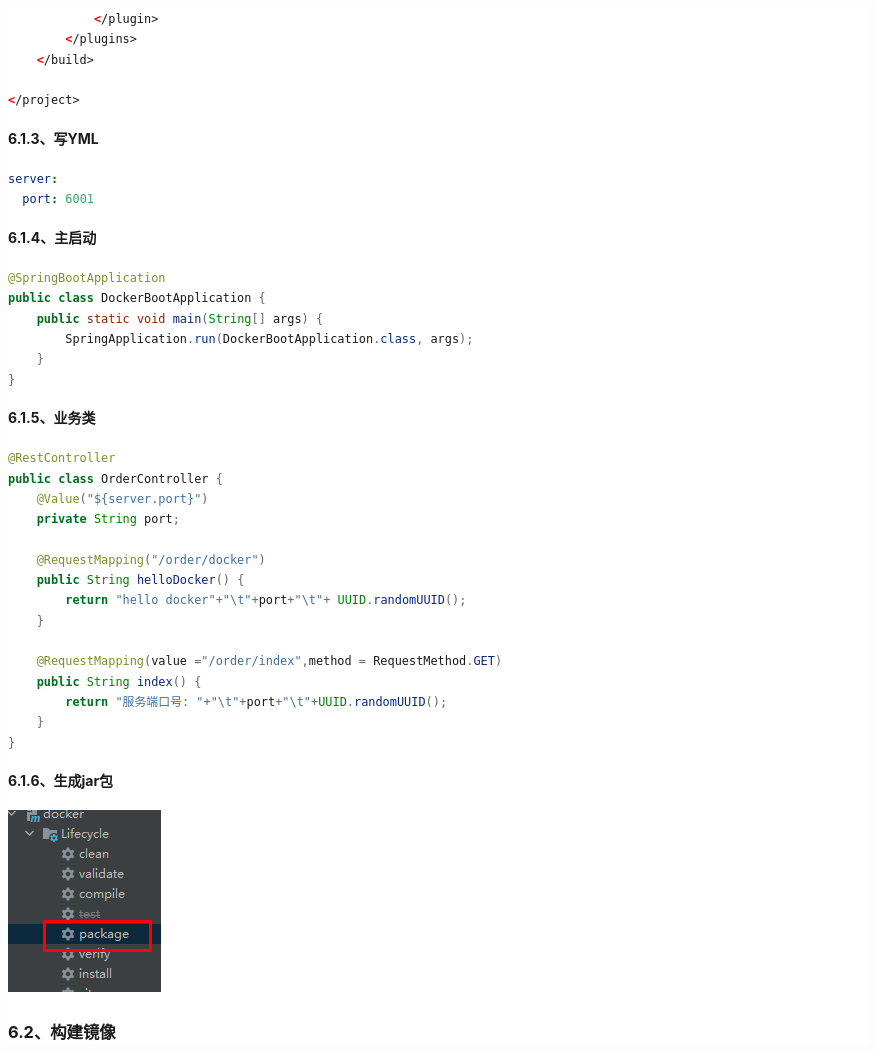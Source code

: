 ```xml
            </plugin>
        </plugins>
    </build>
    
</project>
```
#### 6.1.3、写YML
```yaml
server:
  port: 6001
```
#### 6.1.4、主启动
```java
@SpringBootApplication
public class DockerBootApplication {
    public static void main(String[] args) {
        SpringApplication.run(DockerBootApplication.class, args);
    }
}
```
#### 6.1.5、业务类
```java
@RestController
public class OrderController {
    @Value("${server.port}")
    private String port;

    @RequestMapping("/order/docker")
    public String helloDocker() {
        return "hello docker"+"\t"+port+"\t"+ UUID.randomUUID();
    }

    @RequestMapping(value ="/order/index",method = RequestMethod.GET)
    public String index() {
        return "服务端口号: "+"\t"+port+"\t"+UUID.randomUUID();
    }
}
```
#### 6.1.6、生成jar包
![image.png](image/1656462160411-293b9065-a730-4948-b671-82b3c4816cbc.png)
### 6.2、构建镜像
